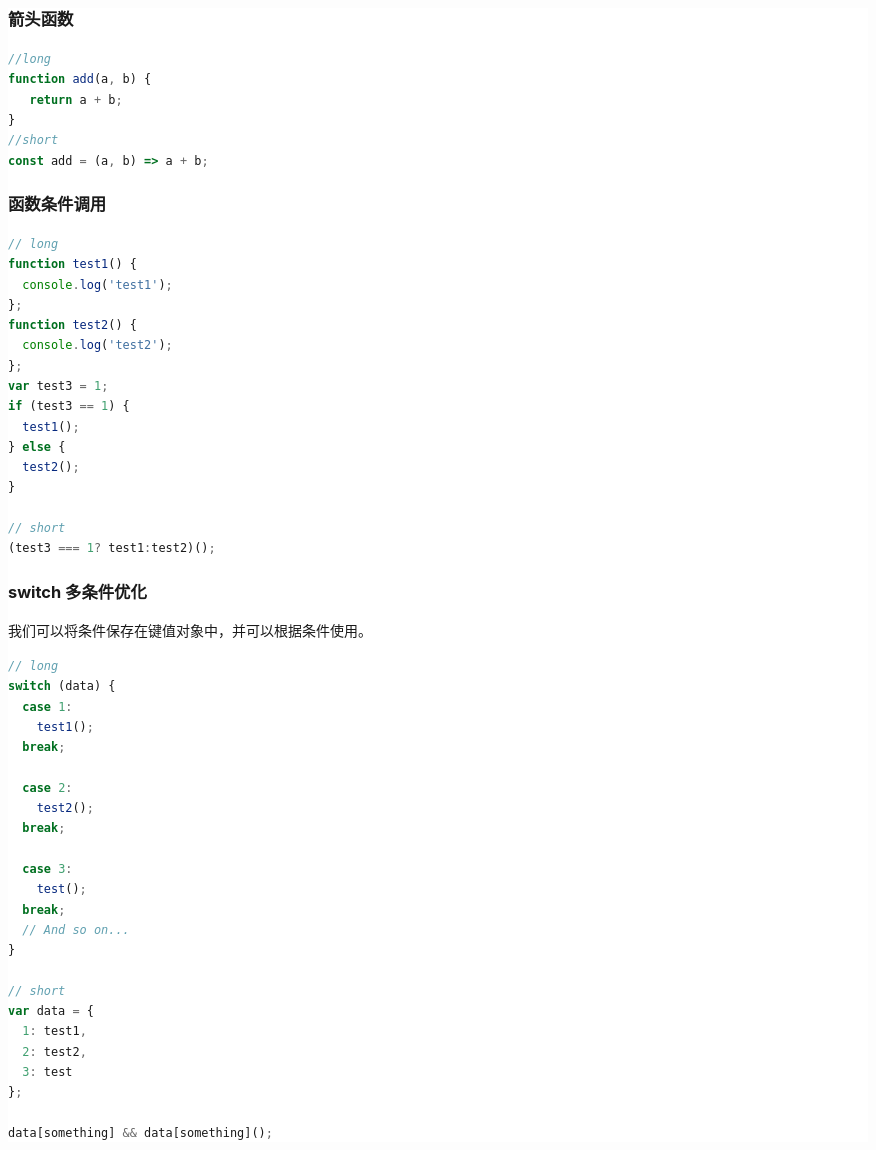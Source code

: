 ### 箭头函数

```js
//long 
function add(a, b) { 
   return a + b; 
} 
//short 
const add = (a, b) => a + b;
```

### 函数条件调用

```js
// long
function test1() {
  console.log('test1');
};
function test2() {
  console.log('test2');
};
var test3 = 1;
if (test3 == 1) {
  test1();
} else {
  test2();
}

// short
(test3 === 1? test1:test2)();
```

### switch 多条件优化

我们可以将条件保存在键值对象中，并可以根据条件使用。

```js
// long
switch (data) {
  case 1:
    test1();
  break;

  case 2:
    test2();
  break;

  case 3:
    test();
  break;
  // And so on...
}

// short
var data = {
  1: test1,
  2: test2,
  3: test
};

data[something] && data[something]();
```
